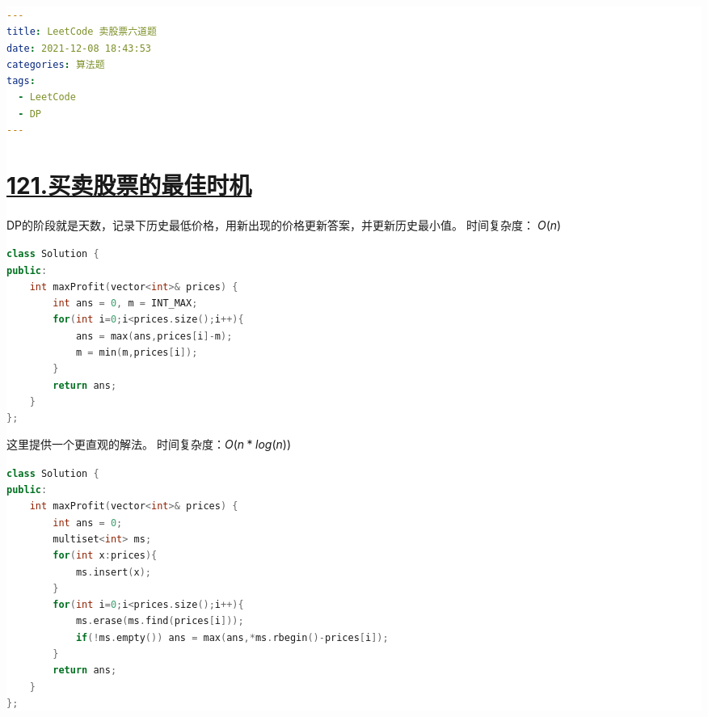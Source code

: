 ```yaml
---
title: LeetCode 卖股票六道题
date: 2021-12-08 18:43:53
categories: 算法题
tags:
  - LeetCode
  - DP
---
```






# [121.买卖股票的最佳时机](https://leetcode-cn.com/problems/best-time-to-buy-and-sell-stock/submissions/)
DP的阶段就是天数，记录下历史最低价格，用新出现的价格更新答案，并更新历史最小值。
时间复杂度：
$O(n)$

```cpp
class Solution {
public:
    int maxProfit(vector<int>& prices) {
        int ans = 0, m = INT_MAX;
        for(int i=0;i<prices.size();i++){
            ans = max(ans,prices[i]-m);
            m = min(m,prices[i]);
        }
        return ans;
    }
};
```

这里提供一个更直观的解法。
时间复杂度：$O(n*log(n))$
```cpp
class Solution {
public:
    int maxProfit(vector<int>& prices) {
        int ans = 0;
        multiset<int> ms;
        for(int x:prices){
            ms.insert(x);
        }
        for(int i=0;i<prices.size();i++){
            ms.erase(ms.find(prices[i]));
            if(!ms.empty()) ans = max(ans,*ms.rbegin()-prices[i]);
        }
        return ans;
    }
};
```
